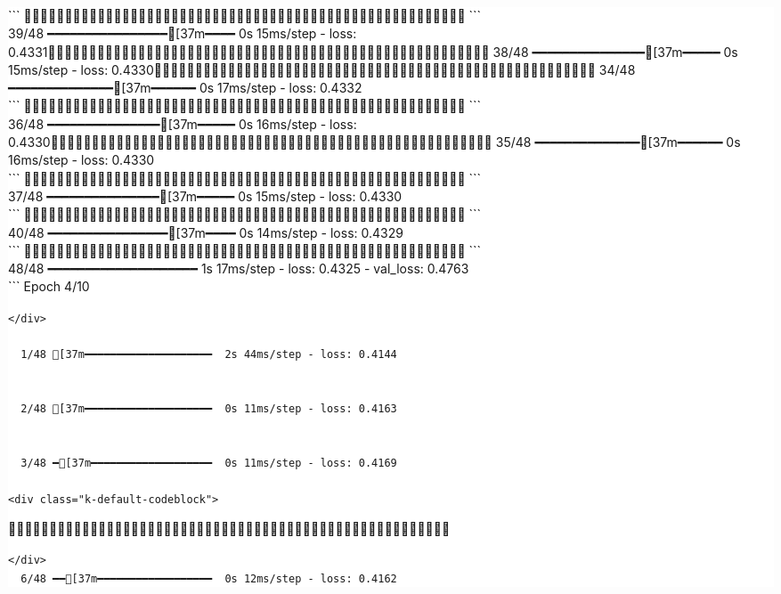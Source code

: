 <div class="k-default-codeblock">
```

```
</div>
 39/48 ━━━━━━━━━━━━━━━━[37m━━━━  0s 15ms/step - loss: 0.4331
 38/48 ━━━━━━━━━━━━━━━[37m━━━━━  0s 15ms/step - loss: 0.4330
 34/48 ━━━━━━━━━━━━━━[37m━━━━━━  0s 17ms/step - loss: 0.4332

<div class="k-default-codeblock">
```

```
</div>
 36/48 ━━━━━━━━━━━━━━━[37m━━━━━  0s 16ms/step - loss: 0.4330
 35/48 ━━━━━━━━━━━━━━[37m━━━━━━  0s 16ms/step - loss: 0.4330

<div class="k-default-codeblock">
```

```
</div>
 37/48 ━━━━━━━━━━━━━━━[37m━━━━━  0s 15ms/step - loss: 0.4330

<div class="k-default-codeblock">
```

```
</div>
 40/48 ━━━━━━━━━━━━━━━━[37m━━━━  0s 14ms/step - loss: 0.4329

<div class="k-default-codeblock">
```

```
</div>
 48/48 ━━━━━━━━━━━━━━━━━━━━ 1s 17ms/step - loss: 0.4325 - val_loss: 0.4763


<div class="k-default-codeblock">
```
Epoch 4/10

```
</div>
    
  1/48 [37m━━━━━━━━━━━━━━━━━━━━  2s 44ms/step - loss: 0.4144

    
  2/48 [37m━━━━━━━━━━━━━━━━━━━━  0s 11ms/step - loss: 0.4163

    
  3/48 ━[37m━━━━━━━━━━━━━━━━━━━  0s 11ms/step - loss: 0.4169

<div class="k-default-codeblock">
```

```
</div>
  6/48 ━━[37m━━━━━━━━━━━━━━━━━━  0s 12ms/step - loss: 0.4162
